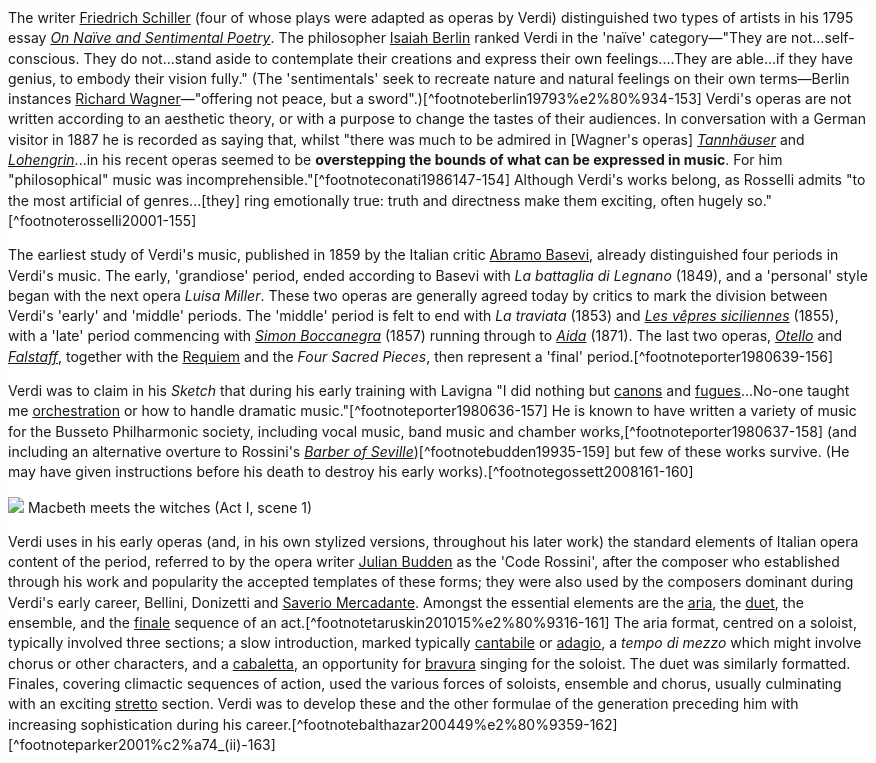 The writer [Friedrich Schiller](https://en.m.wikipedia.org/wiki/Friedrich_Schiller "Friedrich Schiller") (four of whose plays were adapted as operas by Verdi) distinguished two types of artists in his 1795 essay *[On Naïve and Sentimental Poetry](https://en.m.wikipedia.org/wiki/On_Na%C3%AFve_and_Sentimental_Poetry "On Naïve and Sentimental Poetry")*. The philosopher [Isaiah Berlin](https://en.m.wikipedia.org/wiki/Isaiah_Berlin "Isaiah Berlin") ranked Verdi in the 'naïve' category—"They are not...self-conscious. They do not...stand aside to contemplate their creations and express their own feelings....They are able...if they have genius, to embody their vision fully." (The 'sentimentals' seek to recreate nature and natural feelings on their own terms—Berlin instances [Richard Wagner](https://en.m.wikipedia.org/wiki/Richard_Wagner "Richard Wagner")—"offering not peace, but a sword".)[^footnoteberlin19793%e2%80%934-153] Verdi's operas are not written according to an aesthetic theory, or with a purpose to change the tastes of their audiences. In conversation with a German visitor in 1887 he is recorded as saying that, whilst "there was much to be admired in \[Wagner's operas\] *[Tannhäuser](https://en.m.wikipedia.org/wiki/Tannh%C3%A4user_\(opera\) "Tannhäuser (opera)")* and *[Lohengrin](https://en.m.wikipedia.org/wiki/Lohengrin_\(opera\) "Lohengrin (opera)")*...in his recent operas seemed to be **overstepping the bounds of what can be expressed in music**. For him "philosophical" music was incomprehensible."[^footnoteconati1986147-154] Although Verdi's works belong, as Rosselli admits "to the most artificial of genres...\[they\] ring emotionally true: truth and directness make them exciting, often hugely so."[^footnoterosselli20001-155]

The earliest study of Verdi's music, published in 1859 by the Italian critic [Abramo Basevi](https://en.m.wikipedia.org/wiki/Abramo_Basevi "Abramo Basevi"), already distinguished four periods in Verdi's music. The early, 'grandiose' period, ended according to Basevi with *La battaglia di Legnano* (1849), and a 'personal' style began with the next opera *Luisa Miller*. These two operas are generally agreed today by critics to mark the division between Verdi's 'early' and 'middle' periods. The 'middle' period is felt to end with *La traviata* (1853) and *[Les vêpres siciliennes](https://en.m.wikipedia.org/wiki/Les_v%C3%AApres_siciliennes "Les vêpres siciliennes")* (1855), with a 'late' period commencing with *[Simon Boccanegra](https://en.m.wikipedia.org/wiki/Simon_Boccanegra "Simon Boccanegra")* (1857) running through to *[Aida](https://en.m.wikipedia.org/wiki/Aida "Aida")* (1871). 
The last two operas, *[Otello](https://en.m.wikipedia.org/wiki/Otello "Otello")* and *[Falstaff](https://en.m.wikipedia.org/wiki/Falstaff_\(opera\) "Falstaff (opera)")*, together with the [Requiem](https://en.m.wikipedia.org/wiki/Requiem_\(Verdi\) "Requiem (Verdi)") and the *Four Sacred Pieces*, then represent a 'final' period.[^footnoteporter1980639-156]

Verdi was to claim in his *Sketch* that during his early training with Lavigna "I did nothing but [canons](https://en.m.wikipedia.org/wiki/Canon_\(music\) "Canon (music)") and [fugues](https://en.m.wikipedia.org/wiki/Fugue "Fugue")...No-one taught me [orchestration](https://en.m.wikipedia.org/wiki/Orchestration "Orchestration") or how to handle dramatic music."[^footnoteporter1980636-157] He is known to have written a variety of music for the Busseto Philharmonic society, including vocal music, band music and chamber works,[^footnoteporter1980637-158] (and including an alternative overture to Rossini's *[Barber of Seville](https://en.m.wikipedia.org/wiki/Barber_of_Seville "Barber of Seville")*)[^footnotebudden19935-159] but few of these works survive. (He may have given instructions before his death to destroy his early works).[^footnotegossett2008161-160]

![](https://upload.wikimedia.org/wikipedia/commons/thumb/e/e1/Macbeth-meets_the_witches.jpg/220px-Macbeth-meets_the_witches.jpg)
Macbeth meets the witches (Act I, scene 1)

Verdi uses in his early operas (and, in his own stylized versions, throughout his later work) the standard elements of Italian opera content of the period, referred to by the opera writer [Julian Budden](https://en.m.wikipedia.org/wiki/Julian_Budden "Julian Budden") as the 'Code Rossini', after the composer who established through his work and popularity the accepted templates of these forms; they were also used by the composers dominant during Verdi's early career, Bellini, Donizetti and [Saverio Mercadante](https://en.m.wikipedia.org/wiki/Saverio_Mercadante "Saverio Mercadante"). Amongst the essential elements are the [aria](https://en.m.wikipedia.org/wiki/Aria "Aria"), the [duet](https://en.m.wikipedia.org/wiki/Duet "Duet"), the ensemble, and the [finale](https://en.m.wikipedia.org/wiki/Finale_\(music\) "Finale (music)") sequence of an act.[^footnotetaruskin201015%e2%80%9316-161] 
The aria format, centred on a soloist, typically involved three sections; a slow introduction, marked typically [cantabile](https://en.m.wikipedia.org/wiki/Cantabile "Cantabile") or [adagio](https://en.m.wikipedia.org/wiki/Tempo#Basic_tempo_markings "Tempo"), a *tempo di mezzo* which might involve chorus or other characters, and a [cabaletta](https://en.m.wikipedia.org/wiki/Cabaletta "Cabaletta"), an opportunity for [bravura](https://en.m.wikipedia.org/wiki/Bravura "Bravura") singing for the soloist. The duet was similarly formatted. Finales, covering climactic sequences of action, used the various forces of soloists, ensemble and chorus, usually culminating with an exciting [stretto](https://en.m.wikipedia.org/wiki/Stretto "Stretto") section. Verdi was to develop these and the other formulae of the generation preceding him with increasing sophistication during his career.[^footnotebalthazar200449%e2%80%9359-162][^footnoteparker2001%c2%a74_(ii)-163]